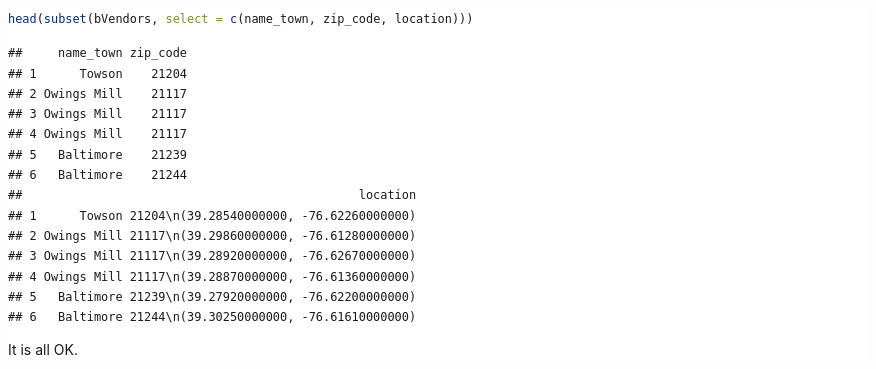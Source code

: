 ``` r
head(subset(bVendors, select = c(name_town, zip_code, location)))
```

    ##     name_town zip_code
    ## 1      Towson    21204
    ## 2 Owings Mill    21117
    ## 3 Owings Mill    21117
    ## 4 Owings Mill    21117
    ## 5   Baltimore    21239
    ## 6   Baltimore    21244
    ##                                               location
    ## 1      Towson 21204\n(39.28540000000, -76.62260000000)
    ## 2 Owings Mill 21117\n(39.29860000000, -76.61280000000)
    ## 3 Owings Mill 21117\n(39.28920000000, -76.62670000000)
    ## 4 Owings Mill 21117\n(39.28870000000, -76.61360000000)
    ## 5   Baltimore 21239\n(39.27920000000, -76.62200000000)
    ## 6   Baltimore 21244\n(39.30250000000, -76.61610000000)

It is all OK.

